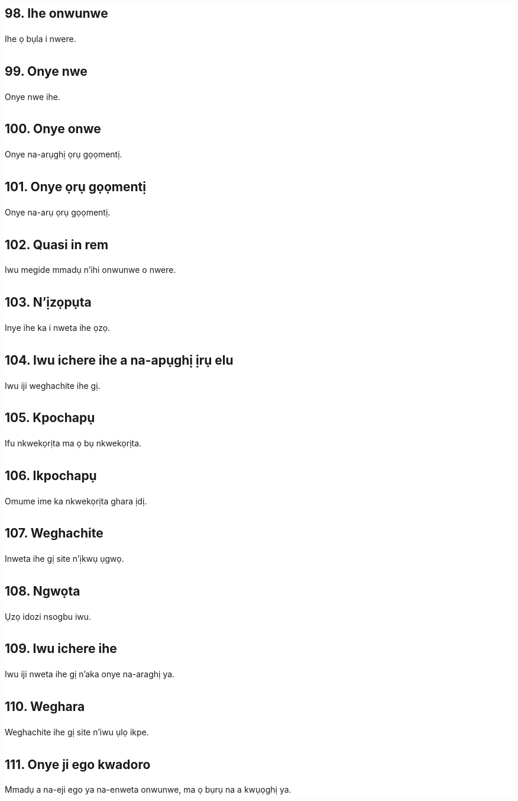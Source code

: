## 98. Ihe onwunwe
Ihe ọ bụla i nwere.

## 99. Onye nwe
Onye nwe ihe.

## 100. Onye onwe
Onye na-arụghị ọrụ gọọmentị.

## 101. Onye ọrụ gọọmentị
Onye na-arụ ọrụ gọọmentị.

## 102. Quasi in rem
Iwu megide mmadụ n’ihi onwunwe o nwere.

## 103. N’ịzọpụta
Inye ihe ka i nweta ihe ọzọ.

## 104. Iwu ichere ihe a na-apụghị ịrụ elu
Iwu iji weghachite ihe gị.

## 105. Kpochapụ
Ifu nkwekọrịta ma ọ bụ nkwekọrịta.

## 106. Ikpochapụ
Omume ime ka nkwekọrịta ghara ịdị.

## 107. Weghachite
Inweta ihe gị site n’ịkwụ ụgwọ.

## 108. Ngwọta
Ụzọ idozi nsogbu iwu.

## 109. Iwu ichere ihe
Iwu iji nweta ihe gị n’aka onye na-araghị ya.

## 110. Weghara
Weghachite ihe gị site n’iwu ụlọ ikpe.

## 111. Onye ji ego kwadoro
Mmadụ a na-eji ego ya na-enweta onwunwe, ma ọ bụrụ na a kwụọghị ya.
